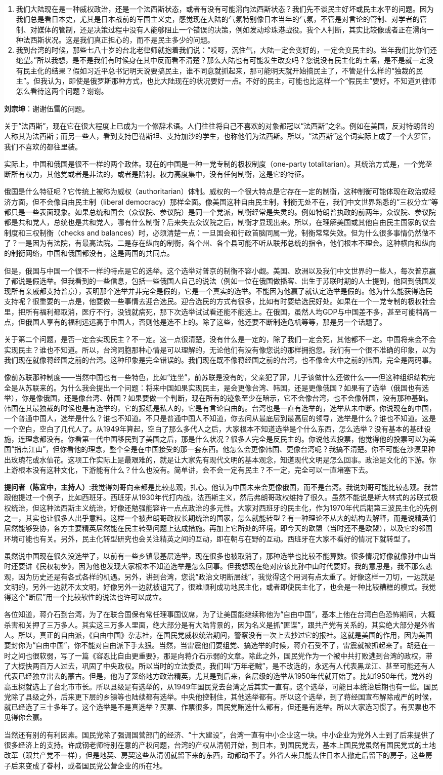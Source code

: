 1. 我们大陆现在是一种威权政治，还是一个法西斯状态，或者有没有可能滑向法西斯状态？我们先不谈民主好坏或民主水平的问题。因为我们总是看日本史，尤其是日本战前的军国主义史，感觉现在大陆的气氛特别像日本当年的气氛，不管是对言论的管制、对学者的管制、对媒体的管制，还是决策过程中没有人能够阻止一个错误的决策，例如发动珍珠港战役。我个人判断，其实比较像或者正在滑向一种法西斯状况。这是我们真正担心的，而不是民主多少的问题。
2. 我到台湾的时候，那些七八十岁的台北老律师就抱着我们说：“哎呀，沉住气，大陆一定会变好的，一定会变民主的。当年我们比你们还绝望。”所以我想，是不是我们有时候身在其中反而看不清楚？那么大陆也有可能发生改变吗？您说没有民主化的土壤，是不是就一定没有民主化的结果？假如习近平总书记明天说要搞民主，谁不同意就抓起来，那可能明天就开始搞民主了，不管是什么样的“独裁的民主”。但我认为，即使是俄罗斯那种方式，也比大陆现在的状况要好一点。不好的民主，可能也比这样一个“假民主”要好。不知道刘律师怎么看待这两个问题？谢谢。

**刘宗坤**：谢谢伍雷的问题。

关于“法西斯”，现在它在很大程度上已成为一个修辞术语。人们往往将自己不喜欢的对象都冠以“法西斯”之名。例如在美国，反对特朗普的人称其为法西斯；而另一些人，看到支持巴勒斯坦、支持加沙的学生，也称他们为法西斯。所以，“法西斯”这个词实际上成了一个大箩筐，我们不喜欢的都往里装。

实际上，中国和俄国是很不一样的两个政体。现在的中国是一种一党专制的极权制度（one-party
totalitarian）。其统治方式是，一个党垄断所有权力，其他党或者是非法的，或者是陪衬。权力高度集中，没有任何制衡，这是它的特征。

俄国是什么特征呢？它传统上被称为威权（authoritarian）体制。威权的一个很大特点是它存在一定的制衡，这种制衡可能体现在政治或经济方面，但不会像自由民主制（liberal
democracy）那样全面。像美国这种自由民主制，制衡无处不在，我们中文世界熟悉的“三权分立”等都只是一些表面现象。如果总统和国会（众议院、参议院）是同一个党派，制衡经常是失灵的。例如特朗普执政的前两年，众议院、参议院都是共和党人，总统也是共和党人，哪有什么制衡？后来失去众议院之后，制衡才显现出来。所以，在理解美国或其他自由民主国家的议会制度和三权制衡（checks
and
balances）时，必须清楚一点：一旦国会和行政首脑同属一党，制衡常常失效。但为什么很多事情仍然做不了？一是因为有法院，有最高法院。二是存在纵向的制衡，各个州、各个县可能不听从联邦总统的指令，他们根本不理会。这种横向和纵向的制衡网络，中国和俄国都没有，这是两国的共同点。

但是，俄国与中国一个很不一样的特点是它的选举。这个选举对普京的制衡不容小觑。美国、欧洲以及我们中文世界的一些人，每次普京赢了都说是假选举。但我看到的一些信息，包括一些俄国人自己的说法（例如一位在俄国做播客、出生于苏联时期的人士提到，他回到俄国发现所有亲戚都支持普京），表明那个选举并非完全是假的，它是一个真实的选举。不能因为他赢了就认定选举是假的。他为什么能获得选民支持呢？很重要的一点是，他要做一些事情去迎合选民。迎合选民的方式有很多，比如有时要给选民好处。如果在一个一党专制的极权社会里，把所有福利都取消，医疗不行，没钱就病死，那下次选举试试看还能不能选上。在俄国，虽然人均GDP与中国差不多，甚至可能稍高一点，但俄国人享有的福利远远高于中国人，否则他是选不上的。除了这些，他还要不断制造危机等等，那是另一个话题了。

关于第二个问题，是否一定会实现民主？不一定。这一点很清楚，没有什么是一定的，除了我们一定会死，其他都不一定。中国将来会不会实现民主？谁也不知道。所以，台湾同胞那种心情是可以理解的，无论他们有没有像您说的那样拥抱您。我们有一个很不准确的印象，以为我们现在就像蒋经国之前的台湾。这种印象是完全错误的。我们现在既不像蒋经国之前的台湾，也不像金大中之前的韩国，完全是两码事。

像前苏联那种制度——当然中国也有一些特色，比如“连坐”，前苏联是没有的，父亲犯了罪，儿子该做什么还做什么——但这种组织结构完全是从苏联来的。为什么我会提出一个问题：将来中国如果实现民主，是会更像台湾、韩国，还是更像俄国？如果有了选举（俄国也有选举），你是像俄国，还是像台湾、韩国？如果要做一个判断，现在所有的迹象至少在暗示，它不会像台湾，也不会像韩国，没有那种基础。韩国在其最独裁的时候也是有选举的，它的报纸是私人的，它是有言论自由的。台湾也是一直有选举的，选举从未中断。你说现在的中国，一个普通中国人，选举是什么？谁也不知道。不只是普通中国人不知道，你去问从最底层到最高层的领导，选举是什么？谁也不知道。这是一个空白，空白了几代人了。从1949年算起，空白了那么多代人之后，大家根本不知道选举是个什么东西，怎么选举？没有基本的基础设施，连理念都没有。你看第一代中国移民到了美国之后，那是什么状况？很多人完全是反民主的。你说他去投票，他觉得他的投票可以为美国“指点江山”，但你看他的理念，整个全是在中国接受的那一套东西。他怎么会更像韩国、更像台湾呢？我搞不清楚。你不可能在沙漠里种出玫瑰花或水仙花。这项工作实际上是最艰难的，就是让大家先有现代文明的基本观念，知道现代文明是怎么回事。政治是文化的下游。你上游根本没有这种文化，下游能有什么？什么也没有。简单讲，会不会一定有民主？不一定，完全可以一直堵塞下去。

**提问者（陈宜中，主持人）**:我觉得刘哥向来都是比较悲观，扎心。他认为中国未来会更像俄国，而不是台湾。我说刘哥可能比较悲观。我曾跟他提过一个例子，比如西班牙。西班牙从1930年代打内战，法西斯主义，然后弗朗哥政权维持了很久。虽然不能说是斯大林式的苏联式极权统治，但这种法西斯主义统治，好像还勉强能容许一点点政治的多元性。大家对西班牙的民主化，作为1970年代后期第三波民主化的先例之一，其实也让很多人出乎意料。这样一个被弗朗哥政权长期统治的国家，怎么就能转型？有一种理论不从大的结构去解释，而是说精英们居然能够妥协，各方主要精英居然能在民主转型问题上达成措施。再加上它所处的环境，即今天的欧盟（当时还不是欧盟），以及它的邻国环境可能也有关。另外，民主化转型研究也会关注精英之间的互动，即在朝与在野的互动。西班牙在大家不看好的情况下就转型了。

虽然说中国现在很久没选举了，以前有一些乡镇最基层选举，现在很多也被取消了，那种选举也比较不能算数。很多情况好像就像孙中山当时还要讲《民权初步》，因为他也发现大家根本不知道选举是怎么回事。但我想现在绝对应该比孙中山时代要好。我的意思是，我不那么悲观，因为历史还是有各式各样的机遇。另外，讲到台湾，您说“政治文明断层线”，我觉得这个用词有点太重了。好像这样一刀切，一边就是文明的，另外一边就不太文明，好像另外一边就被诅咒了，很难顺利成功地民主化，或者即使民主化了，也会是一种比较糟糕的模式。我觉得这个“断层”用一个比较软性的说法也许可以成立。

各位知道，蒋介石到台湾，为了在联合国保有常任理事国议席，为了让美国能继续称他为“自由中国”，基本上他在台湾白色恐怖期间，大概杀害和关押了三万多人。其实这三万多人里面，绝大部分是有大陆背景的，因为名义是抓“匪谍”，跟共产党有关系的，其实绝大部分是外省人。所以，真正的自由派，《自由中国》杂志社，在国民党威权统治期间，警察没有一次上去抄过它的报社。这就是美国的作用，因为美国要封你为“自由中国”，你不能对自由派下手太狠。当然，当雷震他们要组党、搞选举的时候，蒋介石受不了，雷震就被抓起来了。胡适在一时之间也很软弱，写了一篇《容忍比自由更重要》，那是向蒋介石示弱的文章。除此之外，国民党作为一个被中共打败逃到台湾的政权，带了大概快两百万人过去，巩固了中央政权。所以当时的立法委员，我们叫“万年老贼”，是不改选的，永远有人代表黑龙江、甚至可能还有人代表已经独立出去的蒙古。但是，他为了笼络地方政治精英，尤其是到后来，各层级的选举从1950年代就开始了。比如1950年代，党外的高玉树就选上了台北市市长。所以县级是有选举的，从1949年国民党去台湾之后其实一直有。这个选举，可能日本统治后期也有一些。国民党除了县级之外，后来更下层的乡镇等也陆续都有选举。中央他控制住，其他选举都有。所以这个选举，到了蒋经国宣布解除戒严的时候，就已经选了三十多年了。这个选举是不是真选举？买票、作票很多，国民党贿选什么都有，但还是有选举。所以大家选习惯了。有买票也不见得你会赢。

当然还有别的有利因素。国民党除了强调国营部门的经济、“十大建设”，台湾一直有中小企业这一块。中小企业为党外人士到了后来提供了很多经济上的支持。许成钢老师特别在意的产权问题，台湾的产权从清朝开始，到日本，到国民党去，基本上国民党虽然有国民党式的土地改革（跟共产党不一样），但是地契、房契这些从清朝就留下来的东西，动都动不了。外省人来只能去住日本人撤走后留下的房子，这些房子后来变成了眷村，或者国民党公营企业的所在地。
